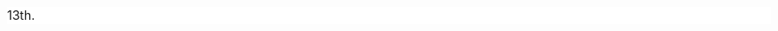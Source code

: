 13th.</tool-tip><tool-tip id="tooltip-1a126b45-2b36-4829-8756-246bcabbd4e1" for="contribution-day-component-3-50" popover="manual" data-direction="n" data-type="label" data-view-component="true" class="sr-only position-absolute" aria-hidden="true" role="tooltip">No contributions on March 20th.</tool-tip><tool-tip id="tooltip-d0bd696a-b8bc-45e2-9c5f-68984cb77b1f" for="contribution-day-component-3-51" popover="manual" data-direction="n" data-type="label" data-view-component="true" class="sr-only position-absolute" aria-hidden="true" role="tooltip">No contributions on March 27th.</tool-tip><tool-tip id="tooltip-05d03af5-2875-4875-b162-9f0dea8a204f" for="contribution-day-component-3-52" popover="manual" data-direction="n" data-type="label" data-view-component="true" class="sr-only position-absolute" aria-hidden="true" role="tooltip">No contributions on April 3rd.</tool-tip><tool-tip id="tooltip-70c6e868-1d14-4161-a2f5-4285eb123092" for="contribution-day-component-4-0" popover="manual" data-direction="n" data-type="label" data-view-component="true" class="sr-only position-absolute" aria-hidden="true" role="tooltip">No contributions on April 6th.</tool-tip><tool-tip id="tooltip-4d55fed6-706d-4698-b98b-5597e294249f" for="contribution-day-component-4-1" popover="manual" data-direction="n" data-type="label" data-view-component="true" class="sr-only position-absolute" aria-hidden="true" role="tooltip">No contributions on April 13th.</tool-tip><tool-tip id="tooltip-70bdc714-b248-444f-bdba-61e44ee48039" for="contribution-day-component-4-2" popover="manual" data-direction="n" data-type="label" data-view-component="true" class="sr-only position-absolute" aria-hidden="true" role="tooltip">No contributions on April 20th.</tool-tip><tool-tip id="tooltip-62de3c60-611e-41c6-9250-b796c6e53ed3" for="contribution-day-component-4-3" popover="manual" data-direction="n" data-type="label" data-view-component="true" class="sr-only position-absolute" aria-hidden="true" role="tooltip">No contributions on April 27th.</tool-tip><tool-tip id="tooltip-fd7142ae-1be8-4700-baac-57b4abe6be59" for="contribution-day-component-4-4" popover="manual" data-direction="n" data-type="label" data-view-component="true" class="sr-only position-absolute" aria-hidden="true" role="tooltip">No contributions on May 4th.</tool-tip><tool-tip id="tooltip-4392c823-4034-40de-a096-0723ddbbf5e1" for="contribution-day-component-4-5" popover="manual" data-direction="n" data-type="label" data-view-component="true" class="sr-only position-absolute" aria-hidden="true" role="tooltip">No contributions on May 11th.</tool-tip><tool-tip id="tooltip-0779b706-43f8-47e7-a732-0bf89522648d" for="contribution-day-component-4-6" popover="manual" data-direction="n" data-type="label" data-view-component="true" class="sr-only position-absolute" aria-hidden="true" role="tooltip">No contributions on May 18th.</tool-tip><tool-tip id="tooltip-8c066386-0984-4b84-bde0-4a174e851f78" for="contribution-day-component-4-7" popover="manual" data-direction="n" data-type="label" data-view-component="true" class="sr-only position-absolute" aria-hidden="true" role="tooltip">No contributions on May 25th.</tool-tip><tool-tip id="tooltip-8ce4960c-820b-4516-83fe-4b0f2c980913" for="contribution-day-component-4-8" popover="manual" data-direction="n" data-type="label" data-view-component="true" class="sr-only position-absolute" aria-hidden="true" role="tooltip">No contributions on June 1st.</tool-tip><tool-tip id="tooltip-0473e493-8342-48af-82bf-b23e667c8d45" for="contribution-day-component-4-9" popover="manual" data-direction="n" data-type="label" data-view-component="true" class="sr-only position-absolute" aria-hidden="true" role="tooltip">No contributions on June 8th.</tool-tip><tool-tip id="tooltip-468c5ff5-0e58-4d1e-8ae0-4e2389042e76" for="contribution-day-component-4-10" popover="manual" data-direction="n" data-type="label" data-view-component="true" class="sr-only position-absolute" aria-hidden="true" role="tooltip">No contributions on June 15th.</tool-tip><tool-tip id="tooltip-8651376a-1edb-4a42-ac5c-1ecf3d1623af" for="contribution-day-component-4-11" popover="manual" data-direction="n" data-type="label" data-view-component="true" class="sr-only position-absolute" aria-hidden="true" role="tooltip">No contributions on June 22nd.</tool-tip><tool-tip id="tooltip-540cd056-2311-4608-ba11-47090ae22c06" for="contribution-day-component-4-12" popover="manual" data-direction="n" data-type="label" data-view-component="true" class="sr-only position-absolute" aria-hidden="true" role="tooltip">No contributions on June 29th.</tool-tip><tool-tip id="tooltip-d0726ec3-fd49-40ab-bb9b-47ccf43d7fe6" for="contribution-day-component-4-13" popover="manual" data-direction="n" data-type="label" data-view-component="true" class="sr-only position-absolute" aria-hidden="true" role="tooltip">No contributions on July 6th.</tool-tip><tool-tip id="tooltip-1d1c1acc-6389-486f-9e19-2ca69c215c1c" for="contribution-day-component-4-14" popover="manual" data-direction="n" data-type="label" data-view-component="true" class="sr-only position-absolute" aria-hidden="true" role="tooltip">No contributions on July 13th.</tool-tip><tool-tip id="tooltip-a4acf36b-e9c3-44ac-aefa-07dff0d2134c" for="contribution-day-component-4-15" popover="manual" data-direction="n" data-type="label" data-view-component="true" class="sr-only position-absolute" aria-hidden="true" role="tooltip">No contributions on July 20th.</tool-tip><tool-tip id="tooltip-ad7f854b-8d53-4ebf-9471-89890a6989fd" for="contribution-day-component-4-16" popover="manual" data-direction="n" data-type="label" data-view-component="true" class="sr-only position-absolute" aria-hidden="true" role="tooltip">No contributions on July